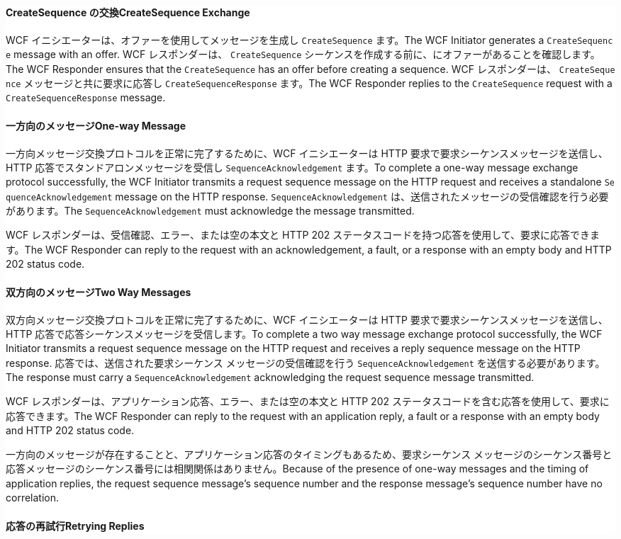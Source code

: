#### <a name="createsequence-exchange"></a><span data-ttu-id="afcaa-253">CreateSequence の交換</span><span class="sxs-lookup"><span data-stu-id="afcaa-253">CreateSequence Exchange</span></span>

<span data-ttu-id="afcaa-254">WCF イニシエーターは、オファーを使用してメッセージを生成し `CreateSequence` ます。</span><span class="sxs-lookup"><span data-stu-id="afcaa-254">The WCF Initiator generates a `CreateSequence` message with an offer.</span></span> <span data-ttu-id="afcaa-255">WCF レスポンダーは、 `CreateSequence` シーケンスを作成する前に、にオファーがあることを確認します。</span><span class="sxs-lookup"><span data-stu-id="afcaa-255">The WCF Responder ensures that the `CreateSequence` has an offer before creating a sequence.</span></span> <span data-ttu-id="afcaa-256">WCF レスポンダーは、 `CreateSequence` メッセージと共に要求に応答し `CreateSequenceResponse` ます。</span><span class="sxs-lookup"><span data-stu-id="afcaa-256">The WCF Responder replies to the `CreateSequence` request with a `CreateSequenceResponse` message.</span></span>

#### <a name="one-way-message"></a><span data-ttu-id="afcaa-257">一方向のメッセージ</span><span class="sxs-lookup"><span data-stu-id="afcaa-257">One-way Message</span></span>

<span data-ttu-id="afcaa-258">一方向メッセージ交換プロトコルを正常に完了するために、WCF イニシエーターは HTTP 要求で要求シーケンスメッセージを送信し、HTTP 応答でスタンドアロンメッセージを受信し `SequenceAcknowledgement` ます。</span><span class="sxs-lookup"><span data-stu-id="afcaa-258">To complete a one-way message exchange protocol successfully, the WCF Initiator transmits a request sequence message on the HTTP request and receives a standalone `SequenceAcknowledgement` message on the HTTP response.</span></span> <span data-ttu-id="afcaa-259">`SequenceAcknowledgement` は、送信されたメッセージの受信確認を行う必要があります。</span><span class="sxs-lookup"><span data-stu-id="afcaa-259">The `SequenceAcknowledgement` must acknowledge the message transmitted.</span></span>

<span data-ttu-id="afcaa-260">WCF レスポンダーは、受信確認、エラー、または空の本文と HTTP 202 ステータスコードを持つ応答を使用して、要求に応答できます。</span><span class="sxs-lookup"><span data-stu-id="afcaa-260">The WCF Responder can reply to the request with an acknowledgement, a fault, or a response with an empty body and HTTP 202 status code.</span></span>

#### <a name="two-way-messages"></a><span data-ttu-id="afcaa-261">双方向のメッセージ</span><span class="sxs-lookup"><span data-stu-id="afcaa-261">Two Way Messages</span></span>

<span data-ttu-id="afcaa-262">双方向メッセージ交換プロトコルを正常に完了するために、WCF イニシエーターは HTTP 要求で要求シーケンスメッセージを送信し、HTTP 応答で応答シーケンスメッセージを受信します。</span><span class="sxs-lookup"><span data-stu-id="afcaa-262">To complete a two way message exchange protocol successfully, the WCF Initiator transmits a request sequence message on the HTTP request and receives a reply sequence message on the HTTP response.</span></span> <span data-ttu-id="afcaa-263">応答では、送信された要求シーケンス メッセージの受信確認を行う `SequenceAcknowledgement` を送信する必要があります。</span><span class="sxs-lookup"><span data-stu-id="afcaa-263">The response must carry a `SequenceAcknowledgement` acknowledging the request sequence message transmitted.</span></span>

<span data-ttu-id="afcaa-264">WCF レスポンダーは、アプリケーション応答、エラー、または空の本文と HTTP 202 ステータスコードを含む応答を使用して、要求に応答できます。</span><span class="sxs-lookup"><span data-stu-id="afcaa-264">The WCF Responder can reply to the request with an application reply, a fault or a response with an empty body and HTTP 202 status code.</span></span>

<span data-ttu-id="afcaa-265">一方向のメッセージが存在することと、アプリケーション応答のタイミングもあるため、要求シーケンス メッセージのシーケンス番号と応答メッセージのシーケンス番号には相関関係はありません。</span><span class="sxs-lookup"><span data-stu-id="afcaa-265">Because of the presence of one-way messages and the timing of application replies, the request sequence message’s sequence number and the response message’s sequence number have no correlation.</span></span>

#### <a name="retrying-replies"></a><span data-ttu-id="afcaa-266">応答の再試行</span><span class="sxs-lookup"><span data-stu-id="afcaa-266">Retrying Replies</span></span>
